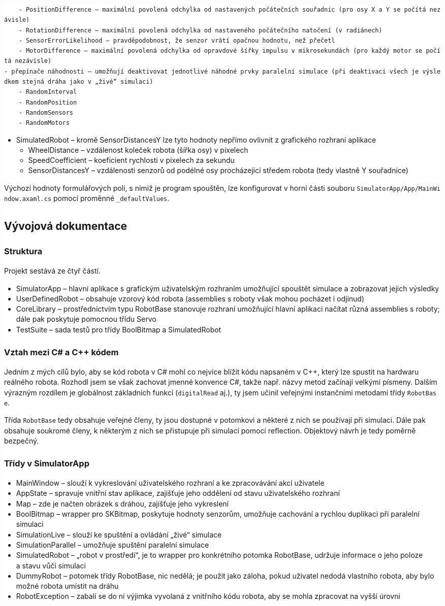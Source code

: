         - PositionDifference – maximální povolená odchylka od nastavených počátečních souřadnic (pro osy X a Y se počítá nezávisle)
        - RotationDifference – maximální povolená odchylka od nastaveného počátečního natočení (v radiánech)
        - SensorErrorLikelihood – pravděpodobnost, že senzor vrátí opačnou hodnotu, než přečetl
        - MotorDifference – maximální povolená odchylka od opravdové šířky impulsu v mikrosekundách (pro každý motor se počítá nezávisle)
    - přepínače náhodnosti – umožňují deaktivovat jednotlivé náhodné prvky paralelní simulace (při deaktivaci všech je výsledkem stejná dráha jako v „živé“ simulaci)
        - RandomInterval
        - RandomPosition
        - RandomSensors
        - RandomMotors
- SimulatedRobot – kromě SensorDistancesY lze tyto hodnoty nepřímo ovlivnit z grafického rozhraní aplikace
    - WheelDistance – vzdálenost koleček robota (šířka osy) v pixelech
    - SpeedCoefficient – koeficient rychlosti v pixelech za sekundu
    - SensorDistancesY – vzdálenosti senzorů od podélné osy procházející středem robota (tedy vlastně Y souřadnice)

Výchozí hodnoty formulářových polí, s nimiž je program spouštěn, lze konfigurovat v horní části souboru `SimulatorApp/App/MainWindow.axaml.cs` pomocí proměnné `_defaultValues`.

## Vývojová dokumentace

### Struktura

Projekt sestává ze čtyř částí.

- SimulatorApp – hlavní aplikace s grafickým uživatelským rozhraním umožňující spouštět simulace a zobrazovat jejich výsledky
- UserDefinedRobot – obsahuje vzorový kód robota (assemblies s roboty však mohou pocházet i odjinud)
- CoreLibrary – prostřednictvím typu RobotBase stanovuje rozhraní umožňující hlavní aplikaci načítat různá assemblies s roboty; dále pak poskytuje pomocnou třídu Servo
- TestSuite – sada testů pro třídy BoolBitmap a SimulatedRobot

### Vztah mezi C\# a C++ kódem

Jedním z mých cílů bylo, aby se kód robota v C# mohl co nejvíce blížit kódu napsaném v C++, který lze spustit na hardwaru reálného robota. Rozhodl jsem se však zachovat jmenné konvence C#, takže např. názvy metod začínají velkými písmeny. Dalším výrazným rozdílem je globálnost základních funkcí (`digitalRead` aj.), ty jsem učinil veřejnými instančními metodami třídy `RobotBase`.

Třída `RobotBase` tedy obsahuje veřejné členy, ty jsou dostupné v potomkovi a některé z nich se používají při simulaci. Dále pak obsahuje soukromé členy, k některým z nich se přistupuje při simulaci pomocí reflection. Objektový návrh je tedy poměrně bezpečný.

### Třídy v SimulatorApp

- MainWindow – slouží k vykreslování uživatelského rozhraní a ke zpracovávání akcí uživatele
- AppState – spravuje vnitřní stav aplikace, zajišťuje jeho oddělení od stavu uživatelského rozhraní
- Map – zde je načten obrázek s dráhou, zajišťuje jeho vykreslení
- BoolBitmap – wrapper pro SKBitmap, poskytuje hodnoty senzorům, umožňuje cachování a rychlou duplikaci při paralelní simulaci
- SimulationLive – slouží ke spuštění a ovládání „živé“ simulace
- SimulationParallel – umožňuje spuštění paralelní simulace
- SimulatedRobot – „robot v prostředí“, je to wrapper pro konkrétního potomka RobotBase, udržuje informace o jeho poloze a stavu vůči simulaci
- DummyRobot – potomek třídy RobotBase, nic nedělá; je použit jako záloha, pokud uživatel nedodá vlastního robota, aby bylo možné robota umístit na dráhu
- RobotException – zabalí se do ní výjimka vyvolaná z vnitřního kódu robota, aby se mohla zpracovat na vyšší úrovni
